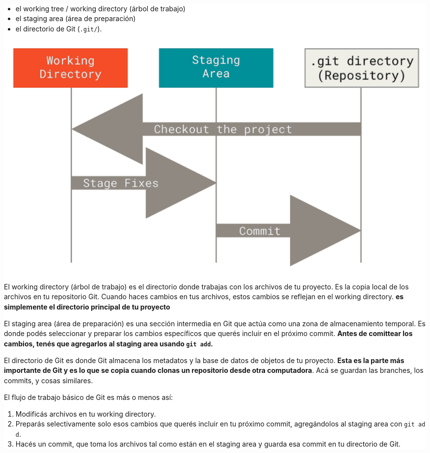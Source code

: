 - el working tree / working directory (árbol de trabajo)
- el staging area (área de preparación)
- el directorio de Git (`.git/`).

![three areas](img/modulo_2/three_areas.png)

El working directory (árbol de trabajo) es el directorio donde trabajas con los archivos de tu proyecto.
Es la copia local de los archivos en tu repositorio Git.
Cuando haces cambios en tus archivos, estos cambios se reflejan en el working directory.
**es simplemente el directorio principal de tu proyecto**

El staging area (área de preparación) es una sección intermedia en Git que actúa como una zona de almacenamiento temporal.
Es donde podés seleccionar y preparar los cambios específicos que querés incluir en el próximo commit.
**Antes de comittear los cambios, tenés que agregarlos al staging area usando `git add`.**

El directorio de Git es donde Git almacena los metadatos y la base de datos de objetos de tu proyecto.
**Esta es la parte más importante de Git y es lo que se copia cuando clonas un repositorio desde otra computadora**. Acá se guardan las branches, los commits, y cosas similares.

El flujo de trabajo básico de Git es más o menos así:

1. Modificás archivos en tu working directory.
2. Preparás selectivamente solo esos cambios que querés incluir en tu próximo commit, agregándolos al staging area con `git add`.
3. Hacés un commit, que toma los archivos tal como están en el staging area y guarda esa commit en tu directorio de Git.
